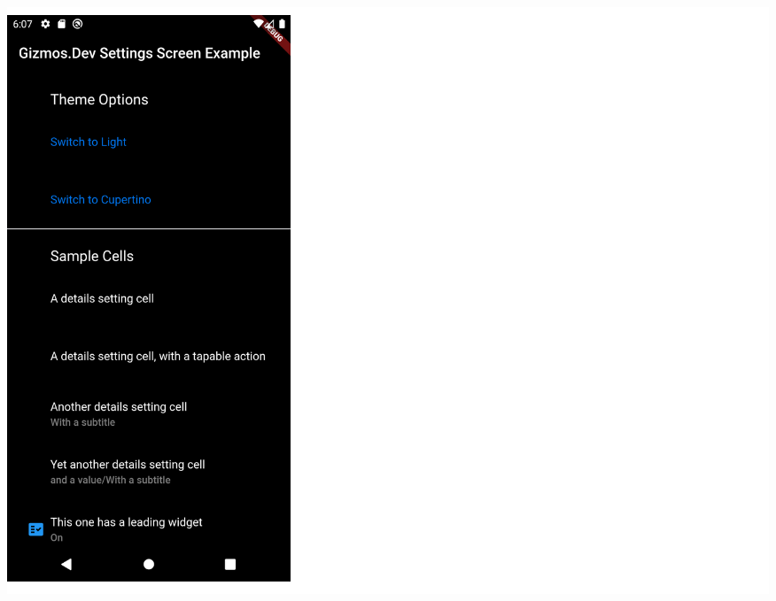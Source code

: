<img src="https://github.com/GizmosDev/gizmos_settings_screen/raw/main/assets/screenshots/screenshot_android_material_dark.png" alt="Android Dark Mode" width="320" height="658" />
